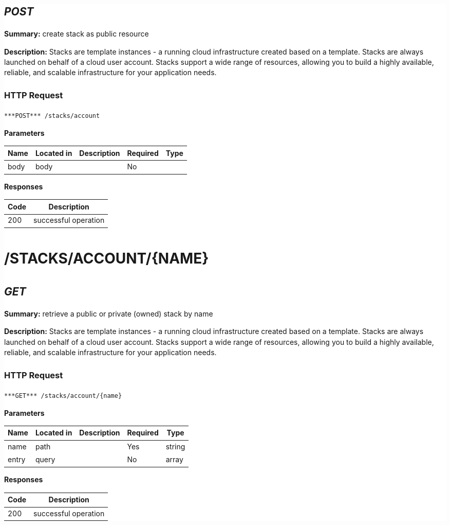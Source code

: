 ## ***POST*** 

**Summary:** create stack as public resource

**Description:** Stacks are template instances - a running cloud infrastructure created based on a template. Stacks are always launched on behalf of a cloud user account. Stacks support a wide range of resources, allowing you to build a highly available, reliable, and scalable infrastructure for your application needs.

### HTTP Request 
`***POST*** /stacks/account` 

**Parameters**

| Name | Located in | Description | Required | Type |
| ---- | ---------- | ----------- | -------- | ---- |
| body | body |  | No |  |

**Responses**

| Code | Description |
| ---- | ----------- |
| 200 | successful operation |

# /STACKS/ACCOUNT/{NAME}
## ***GET*** 

**Summary:** retrieve a public or private (owned) stack by name

**Description:** Stacks are template instances - a running cloud infrastructure created based on a template. Stacks are always launched on behalf of a cloud user account. Stacks support a wide range of resources, allowing you to build a highly available, reliable, and scalable infrastructure for your application needs.

### HTTP Request 
`***GET*** /stacks/account/{name}` 

**Parameters**

| Name | Located in | Description | Required | Type |
| ---- | ---------- | ----------- | -------- | ---- |
| name | path |  | Yes | string |
| entry | query |  | No | array |

**Responses**

| Code | Description |
| ---- | ----------- |
| 200 | successful operation |
